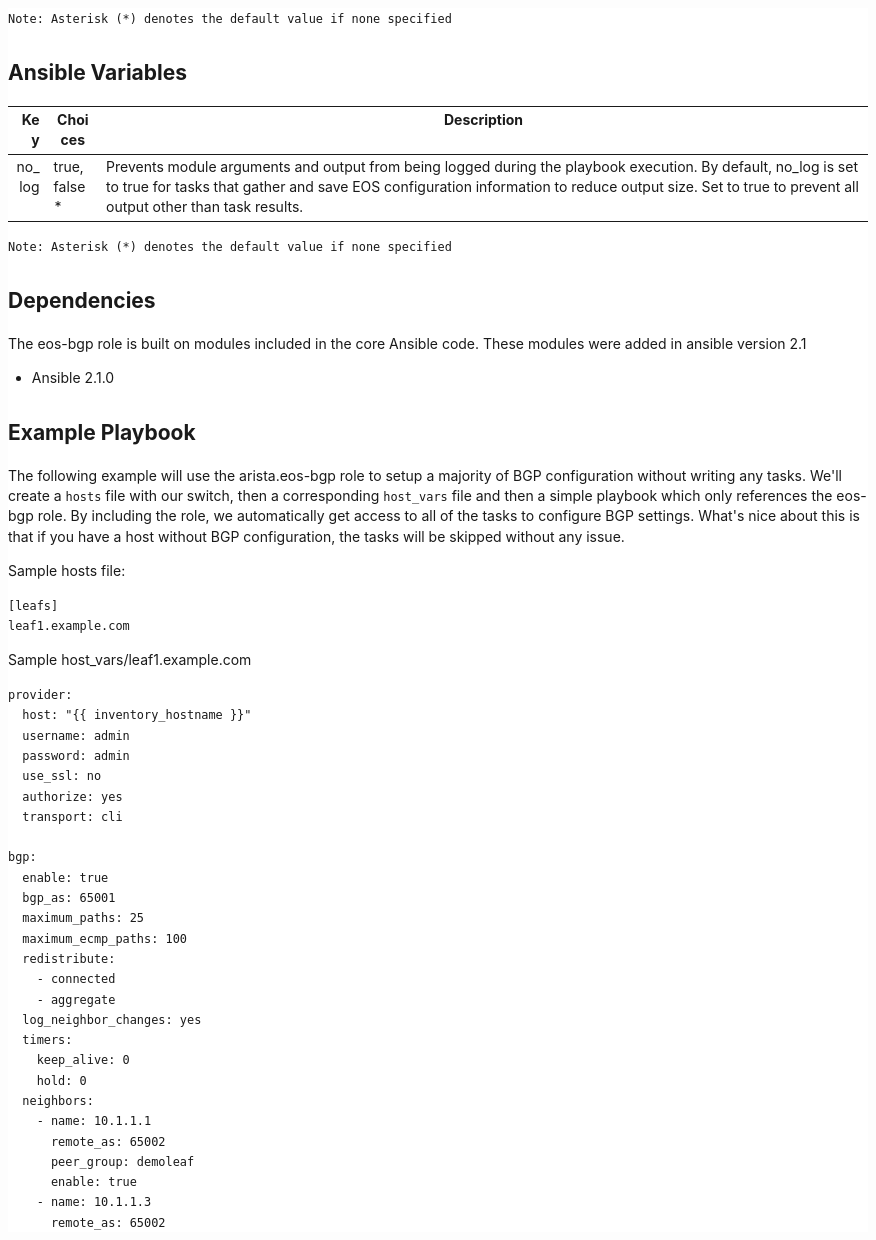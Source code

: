 ```
Note: Asterisk (*) denotes the default value if none specified
```

Ansible Variables
-----------------

|    Key | Choices      | Description                              |
| -----: | ------------ | ---------------------------------------- |
| no_log | true, false* | Prevents module arguments and output from being logged during the playbook execution. By default, no_log is set to true for tasks that gather and save EOS configuration information to reduce output size. Set to true to prevent all output other than task results. |

```
Note: Asterisk (*) denotes the default value if none specified
```

Dependencies
------------

The eos-bgp role is built on modules included in the core Ansible code.
These modules were added in ansible version 2.1

- Ansible 2.1.0

Example Playbook
----------------

The following example will use the arista.eos-bgp role to setup
a majority of BGP configuration without writing any tasks. We'll create a
``hosts`` file with our switch, then a corresponding ``host_vars`` file and
then a simple playbook which only references the eos-bgp role. By including
the role, we automatically get access to all of the tasks to configure BGP
settings. What's nice about this is that if you have a host without BGP
configuration, the tasks will be skipped without any issue.


Sample hosts file:

    [leafs]
    leaf1.example.com

Sample host_vars/leaf1.example.com

    provider:
      host: "{{ inventory_hostname }}"
      username: admin
      password: admin
      use_ssl: no
      authorize: yes
      transport: cli

    bgp:
      enable: true
      bgp_as: 65001
      maximum_paths: 25
      maximum_ecmp_paths: 100
      redistribute:
        - connected
        - aggregate
      log_neighbor_changes: yes
      timers:
        keep_alive: 0
        hold: 0
      neighbors:
        - name: 10.1.1.1
          remote_as: 65002
          peer_group: demoleaf
          enable: true
        - name: 10.1.1.3
          remote_as: 65002